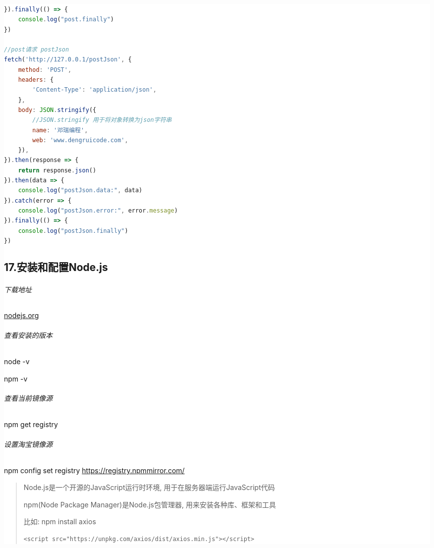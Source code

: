 ```javascript
}).finally(() => {
    console.log("post.finally")
})

//post请求 postJson
fetch('http://127.0.0.1/postJson', {
    method: 'POST',
    headers: {
        'Content-Type': 'application/json',
    },
    body: JSON.stringify({
        //JSON.stringify 用于将对象转换为json字符串
        name: '邓瑞编程',
        web: 'www.dengruicode.com',
    }),
}).then(response => {
    return response.json()
}).then(data => {
    console.log("postJson.data:", data)
}).catch(error => {
    console.log("postJson.error:", error.message)
}).finally(() => {
    console.log("postJson.finally")
})
```

## 17.安装和配置Node.js

###### 下载地址

[nodejs.org](https://nodejs.org/)

###### 查看安装的版本

node -v

npm -v



###### 查看当前镜像源

npm get registry



###### 设置淘宝镜像源

npm config set registry https://registry.npmmirror.com/



> Node.js是一个开源的JavaScript运行时环境, 用于在服务器端运行JavaScript代码
>
> npm(Node Package Manager)是Node.js包管理器, 用来安装各种库、框架和工具
>
> 比如: npm install axios
>
> `<script src="https://unpkg.com/axios/dist/axios.min.js"></script>`
